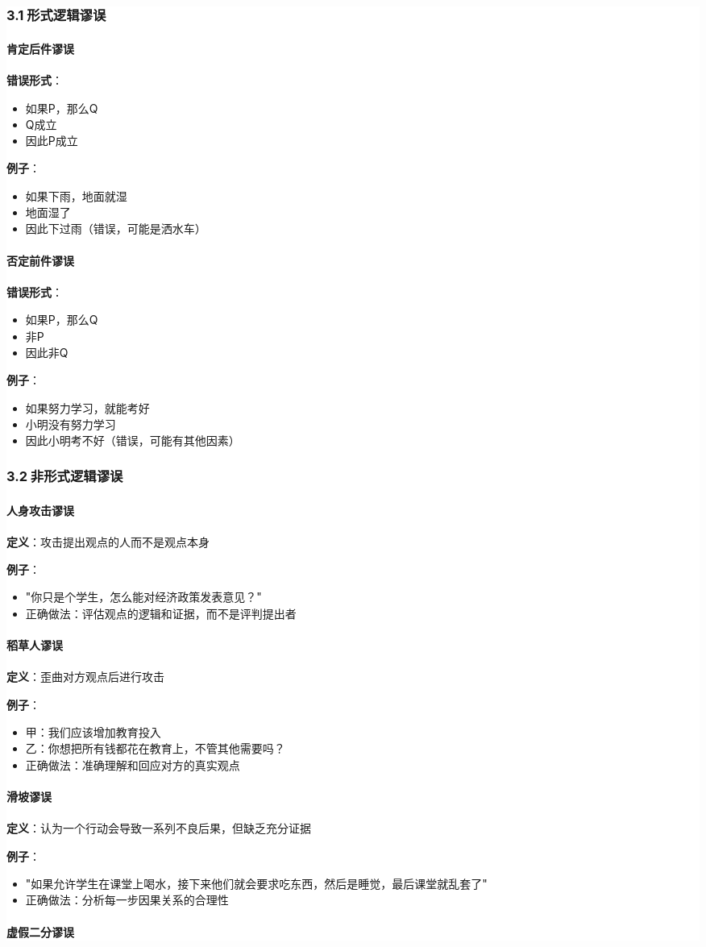 ### 3.1 形式逻辑谬误

#### 肯定后件谬误

**错误形式**：
- 如果P，那么Q
- Q成立
- 因此P成立

**例子**：
- 如果下雨，地面就湿
- 地面湿了
- 因此下过雨（错误，可能是洒水车）

#### 否定前件谬误

**错误形式**：
- 如果P，那么Q
- 非P
- 因此非Q

**例子**：
- 如果努力学习，就能考好
- 小明没有努力学习
- 因此小明考不好（错误，可能有其他因素）

### 3.2 非形式逻辑谬误

#### 人身攻击谬误

**定义**：攻击提出观点的人而不是观点本身

**例子**：
- "你只是个学生，怎么能对经济政策发表意见？"
- 正确做法：评估观点的逻辑和证据，而不是评判提出者

#### 稻草人谬误

**定义**：歪曲对方观点后进行攻击

**例子**：
- 甲：我们应该增加教育投入
- 乙：你想把所有钱都花在教育上，不管其他需要吗？
- 正确做法：准确理解和回应对方的真实观点

#### 滑坡谬误

**定义**：认为一个行动会导致一系列不良后果，但缺乏充分证据

**例子**：
- "如果允许学生在课堂上喝水，接下来他们就会要求吃东西，然后是睡觉，最后课堂就乱套了"
- 正确做法：分析每一步因果关系的合理性

#### 虚假二分谬误
